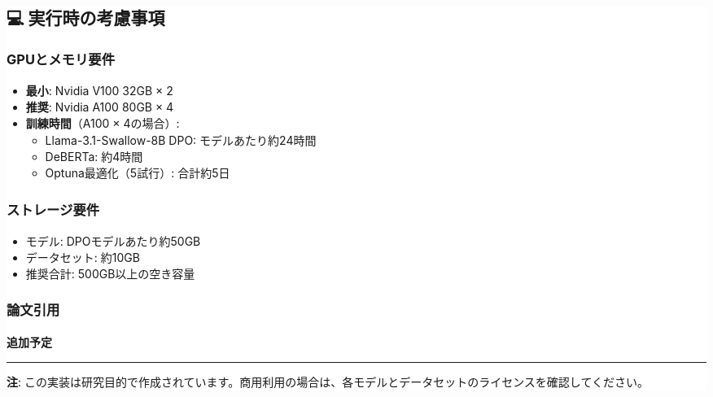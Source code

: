 ## 💻 実行時の考慮事項

### GPUとメモリ要件
- **最小**: Nvidia V100 32GB × 2
- **推奨**: Nvidia A100 80GB × 4
- **訓練時間**（A100 × 4の場合）:
  - Llama-3.1-Swallow-8B DPO: モデルあたり約24時間
  - DeBERTa: 約4時間
  - Optuna最適化（5試行）: 合計約5日

### ストレージ要件
- モデル: DPOモデルあたり約50GB
- データセット: 約10GB
- 推奨合計: 500GB以上の空き容量

### 論文引用
**追加予定**

---

**注**: この実装は研究目的で作成されています。商用利用の場合は、各モデルとデータセットのライセンスを確認してください。